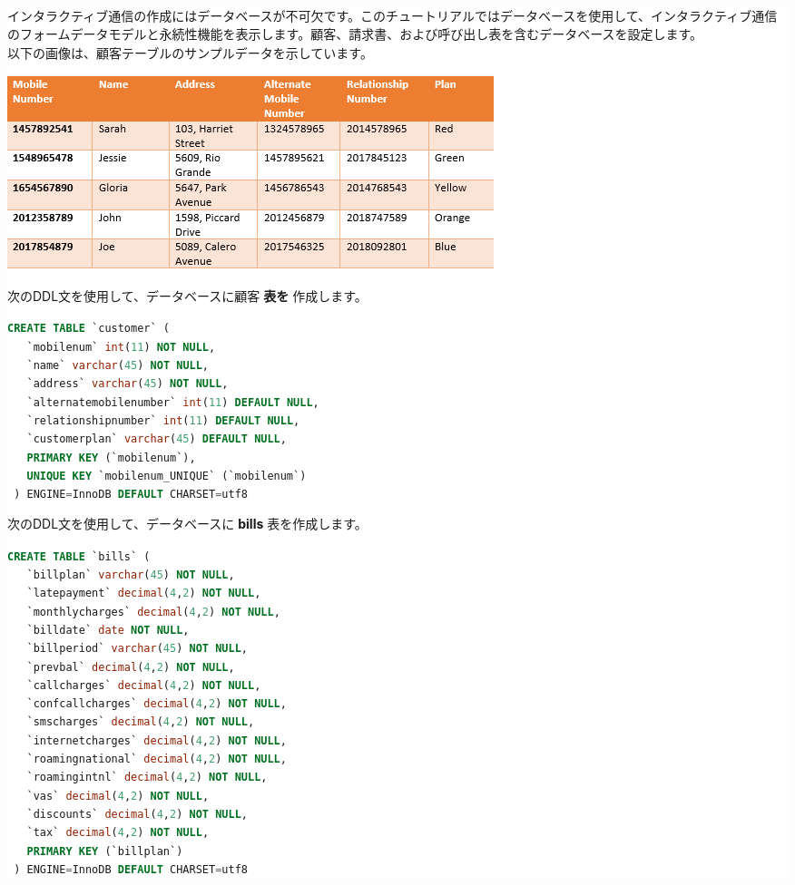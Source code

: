 インタラクティブ通信の作成にはデータベースが不可欠です。このチュートリアルではデータベースを使用して、インタラクティブ通信のフォームデータモデルと永続性機能を表示します。顧客、請求書、および呼び出し表を含むデータベースを設定します。\
以下の画像は、顧客テーブルのサンプルデータを示しています。

![sample_data_cust](assets/sample_data_cust.png)

次のDDL文を使用して、データベースに顧客 **表を** 作成します。

```sql
CREATE TABLE `customer` (
   `mobilenum` int(11) NOT NULL,
   `name` varchar(45) NOT NULL,
   `address` varchar(45) NOT NULL,
   `alternatemobilenumber` int(11) DEFAULT NULL,
   `relationshipnumber` int(11) DEFAULT NULL,
   `customerplan` varchar(45) DEFAULT NULL,
   PRIMARY KEY (`mobilenum`),
   UNIQUE KEY `mobilenum_UNIQUE` (`mobilenum`)
 ) ENGINE=InnoDB DEFAULT CHARSET=utf8
```

次のDDL文を使用して、データベースに **bills** 表を作成します。

```sql
CREATE TABLE `bills` (
   `billplan` varchar(45) NOT NULL,
   `latepayment` decimal(4,2) NOT NULL,
   `monthlycharges` decimal(4,2) NOT NULL,
   `billdate` date NOT NULL,
   `billperiod` varchar(45) NOT NULL,
   `prevbal` decimal(4,2) NOT NULL,
   `callcharges` decimal(4,2) NOT NULL,
   `confcallcharges` decimal(4,2) NOT NULL,
   `smscharges` decimal(4,2) NOT NULL,
   `internetcharges` decimal(4,2) NOT NULL,
   `roamingnational` decimal(4,2) NOT NULL,
   `roamingintnl` decimal(4,2) NOT NULL,
   `vas` decimal(4,2) NOT NULL,
   `discounts` decimal(4,2) NOT NULL,
   `tax` decimal(4,2) NOT NULL,
   PRIMARY KEY (`billplan`)
 ) ENGINE=InnoDB DEFAULT CHARSET=utf8
```
